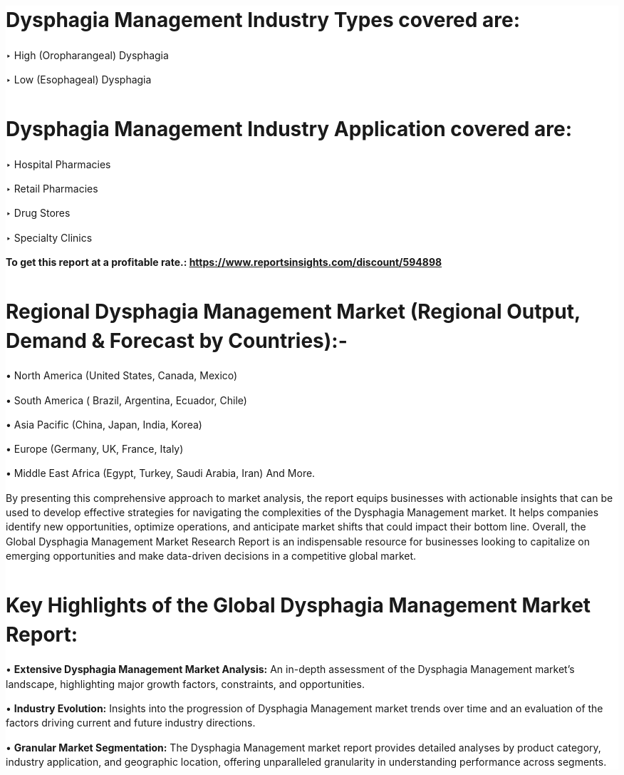 # <strong>Dysphagia Management Industry Types covered are:</strong>

‣ High (Oropharangeal) Dysphagia

‣ Low (Esophageal) Dysphagia

# <strong>Dysphagia Management Industry Application covered are:</strong>

‣ Hospital Pharmacies

‣  Retail Pharmacies

‣  Drug Stores

‣  Specialty Clinics

<strong>To get this report at a profitable rate.: <a href=https://www.reportsinsights.com/discount/594898>https://www.reportsinsights.com/discount/594898</a></strong></font>

# <strong>Regional Dysphagia Management Market (Regional Output, Demand &amp; Forecast by Countries):-</strong>

• North America (United States, Canada, Mexico)

• South America ( Brazil, Argentina, Ecuador, Chile)

• Asia Pacific (China, Japan, India, Korea)

• Europe (Germany, UK, France, Italy)

• Middle East Africa (Egypt, Turkey, Saudi Arabia, Iran) And More.

By presenting this comprehensive approach to market analysis, the report equips businesses with actionable insights that can be used to develop effective strategies for navigating the complexities of the Dysphagia Management market. It helps companies identify new opportunities, optimize operations, and anticipate market shifts that could impact their bottom line. Overall, the Global Dysphagia Management Market Research Report is an indispensable resource for businesses looking to capitalize on emerging opportunities and make data-driven decisions in a competitive global market.

# <strong>Key Highlights of the Global Dysphagia Management Market Report:</strong>

• <strong>Extensive Dysphagia Management Market Analysis:</strong> An in-depth assessment of the Dysphagia Management market’s landscape, highlighting major growth factors, constraints, and opportunities.

• <strong>Industry Evolution:</strong> Insights into the progression of Dysphagia Management market trends over time and an evaluation of the factors driving current and future industry directions.

• <strong>Granular Market Segmentation:</strong> The Dysphagia Management market report provides detailed analyses by product category, industry application, and geographic location, offering unparalleled granularity in understanding performance across segments.
